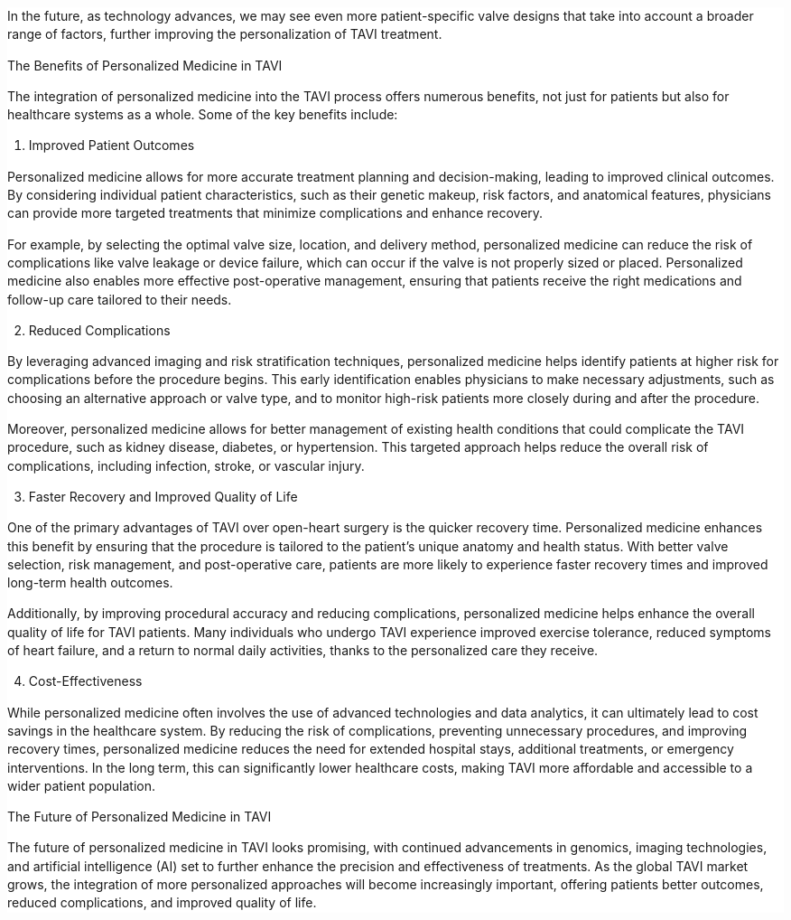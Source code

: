In the future, as technology advances, we may see even more patient-specific valve designs that take into account a broader range of factors, further improving the personalization of TAVI treatment.

The Benefits of Personalized Medicine in TAVI

The integration of personalized medicine into the TAVI process offers numerous benefits, not just for patients but also for healthcare systems as a whole. Some of the key benefits include:

1. Improved Patient Outcomes
   
Personalized medicine allows for more accurate treatment planning and decision-making, leading to improved clinical outcomes. By considering individual patient characteristics, such as their genetic makeup, risk factors, and anatomical features, physicians can provide more targeted treatments that minimize complications and enhance recovery.

For example, by selecting the optimal valve size, location, and delivery method, personalized medicine can reduce the risk of complications like valve leakage or device failure, which can occur if the valve is not properly sized or placed. Personalized medicine also enables more effective post-operative management, ensuring that patients receive the right medications and follow-up care tailored to their needs.

2. Reduced Complications
   
By leveraging advanced imaging and risk stratification techniques, personalized medicine helps identify patients at higher risk for complications before the procedure begins. This early identification enables physicians to make necessary adjustments, such as choosing an alternative approach or valve type, and to monitor high-risk patients more closely during and after the procedure.

Moreover, personalized medicine allows for better management of existing health conditions that could complicate the TAVI procedure, such as kidney disease, diabetes, or hypertension. This targeted approach helps reduce the overall risk of complications, including infection, stroke, or vascular injury.

3. Faster Recovery and Improved Quality of Life
   
One of the primary advantages of TAVI over open-heart surgery is the quicker recovery time. Personalized medicine enhances this benefit by ensuring that the procedure is tailored to the patient’s unique anatomy and health status. With better valve selection, risk management, and post-operative care, patients are more likely to experience faster recovery times and improved long-term health outcomes.

Additionally, by improving procedural accuracy and reducing complications, personalized medicine helps enhance the overall quality of life for TAVI patients. Many individuals who undergo TAVI experience improved exercise tolerance, reduced symptoms of heart failure, and a return to normal daily activities, thanks to the personalized care they receive.

4. Cost-Effectiveness
   
While personalized medicine often involves the use of advanced technologies and data analytics, it can ultimately lead to cost savings in the healthcare system. By reducing the risk of complications, preventing unnecessary procedures, and improving recovery times, personalized medicine reduces the need for extended hospital stays, additional treatments, or emergency interventions. In the long term, this can significantly lower healthcare costs, making TAVI more affordable and accessible to a wider patient population.

The Future of Personalized Medicine in TAVI

The future of personalized medicine in TAVI looks promising, with continued advancements in genomics, imaging technologies, and artificial intelligence (AI) set to further enhance the precision and effectiveness of treatments. As the global TAVI market grows, the integration of more personalized approaches will become increasingly important, offering patients better outcomes, reduced complications, and improved quality of life.
